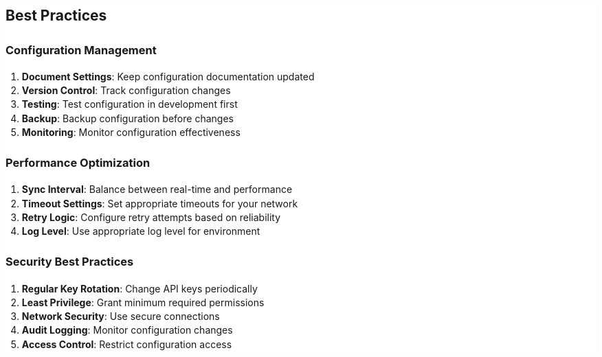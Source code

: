 ## Best Practices

### Configuration Management
1. **Document Settings**: Keep configuration documentation updated
2. **Version Control**: Track configuration changes
3. **Testing**: Test configuration in development first
4. **Backup**: Backup configuration before changes
5. **Monitoring**: Monitor configuration effectiveness

### Performance Optimization
1. **Sync Interval**: Balance between real-time and performance
2. **Timeout Settings**: Set appropriate timeouts for your network
3. **Retry Logic**: Configure retry attempts based on reliability
4. **Log Level**: Use appropriate log level for environment

### Security Best Practices
1. **Regular Key Rotation**: Change API keys periodically
2. **Least Privilege**: Grant minimum required permissions
3. **Network Security**: Use secure connections
4. **Audit Logging**: Monitor configuration changes
5. **Access Control**: Restrict configuration access 